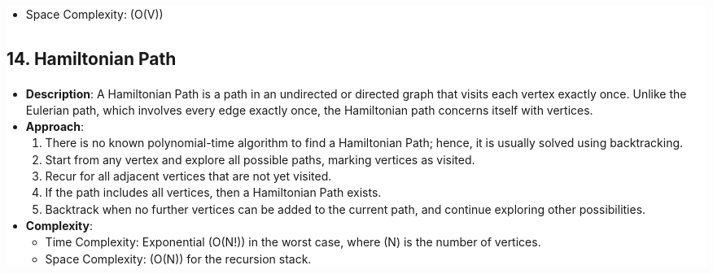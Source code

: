   - Space Complexity: \(O(V)\)

## 14. Hamiltonian Path
- **Description**: A Hamiltonian Path is a path in an undirected or directed graph that visits each vertex exactly once. Unlike the Eulerian path, which involves every edge exactly once, the Hamiltonian path concerns itself with vertices.
- **Approach**:
  1. There is no known polynomial-time algorithm to find a Hamiltonian Path; hence, it is usually solved using backtracking.
  2. Start from any vertex and explore all possible paths, marking vertices as visited.
  3. Recur for all adjacent vertices that are not yet visited.
  4. If the path includes all vertices, then a Hamiltonian Path exists.
  5. Backtrack when no further vertices can be added to the current path, and continue exploring other possibilities.
- **Complexity**:
  - Time Complexity: Exponential \(O(N!)\) in the worst case, where \(N\) is the number of vertices.
  - Space Complexity: \(O(N)\) for the recursion stack.
